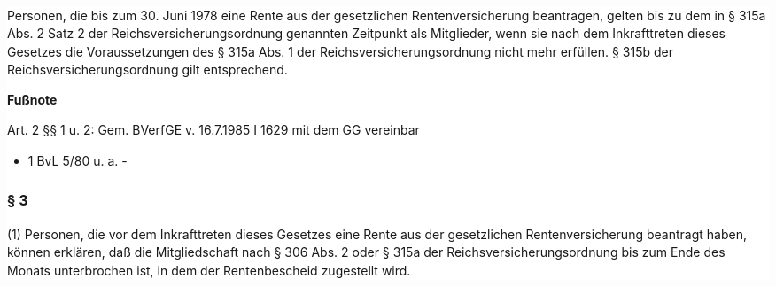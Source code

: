 <div>

<div class="jurAbsatz">

Personen, die bis zum 30. Juni 1978 eine Rente aus der gesetzlichen
Rentenversicherung beantragen, gelten bis zu dem in § 315a Abs. 2 Satz 2
der Reichsversicherungsordnung genannten Zeitpunkt als Mitglieder, wenn
sie nach dem Inkrafttreten dieses Gesetzes die Voraussetzungen des §
315a Abs. 1 der Reichsversicherungsordnung nicht mehr erfüllen. § 315b
der Reichsversicherungsordnung gilt entsprechend.

</div>

</div>

</div>

</div>

<div>

  
**Fußnote**

<div class="jnhtml">

<div>

<div class="jurAbsatz">

Art. 2 §§ 1 u. 2: Gem. BVerfGE v. 16.7.1985 I 1629 mit dem GG vereinbar
- 1 BvL 5/80 u. a. -

</div>

</div>

</div>

</div>

<span id="BJNR010699977BJNE000800319.html"></span>

### § 3  

<div>

<div class="jnhtml">

<div>

<div class="jurAbsatz">

(1) Personen, die vor dem Inkrafttreten dieses Gesetzes eine Rente aus
der gesetzlichen Rentenversicherung beantragt haben, können erklären,
daß die Mitgliedschaft nach § 306 Abs. 2 oder § 315a der
Reichsversicherungsordnung bis zum Ende des Monats unterbrochen ist, in
dem der Rentenbescheid zugestellt wird.

</div>

<div class="jurAbsatz">
